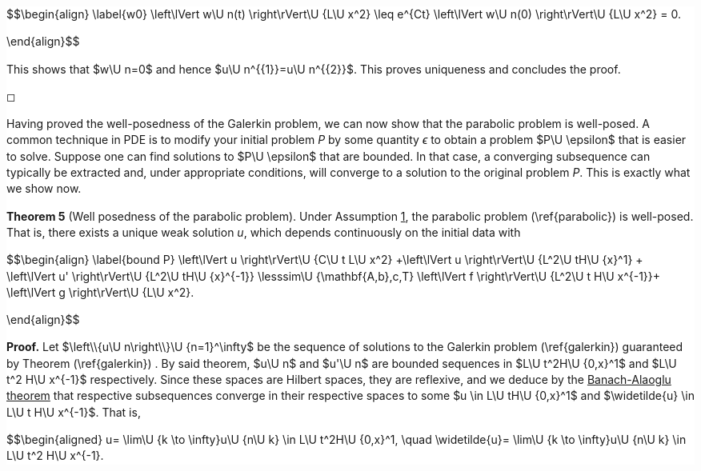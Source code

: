 
<div>
$$\begin{align}  \label{w0}
\left\lVert w\U n(t) \right\rVert\U {L\U x^2} \leq e^{Ct} \left\lVert w\U n(0) \right\rVert\U {L\U x^2} = 0.

\end{align}$$
</div>

This shows that $w\U n=0$ and hence
$u\U n^{{1}}=u\U n^{{2}}$. This proves uniqueness and concludes the
proof.

◻


Having proved the well-posedness of the Galerkin problem, we can now
show that the parabolic problem is well-posed. A common technique in PDE
is to modify your initial problem $P$ by some quantity $\epsilon$ to
obtain a problem $P\U  \epsilon$ that is easier to solve. Suppose one can
find solutions to $P\U  \epsilon$ that are bounded. In that case, a
converging subsequence can typically be extracted and, under appropriate
conditions, will converge to a solution to the original problem $P$.
This is exactly what we show now.


<b>Theorem 5</b> (Well posedness of the parabolic problem). Under
Assumption <a href="#ass">1</a>, the
parabolic problem (\ref{parabolic})  is well-posed. That is, there exists a unique
weak solution $u$, which depends continuously on the initial data with


<div>
$$\begin{align}
\label{bound P}
\left\lVert u \right\rVert\U {C\U t L\U x^2} +\left\lVert u \right\rVert\U {L^2\U tH\U {x}^1} + \left\lVert u' \right\rVert\U {L^2\U tH\U {x}^{-1}} \lesssim\U {\mathbf{A,b},c,T} \left\lVert f \right\rVert\U {L^2\U t H\U x^{-1}}+ \left\lVert g \right\rVert\U {L\U x^2}.

\end{align}$$
</div>





<b>Proof.</b> Let $\left\\{u\U n\right\\}\U {n=1}^\infty$ be the sequence of
solutions to the Galerkin problem
(\ref{galerkin})
guaranteed by Theorem (\ref{galerkin}) . By said theorem, $u\U n$ and $u'\U n$ are bounded
sequences in $L\U t^2H\U {0,x}^1$ and $L\U t^2 H\U x^{-1}$ respectively. Since
these spaces are Hilbert spaces, they are reflexive, and we deduce by
the <a href="https://en.wikipedia.org/wiki/Banach%E2%80%93Alaoglu_theorem">Banach-Alaoglu
theorem</a>
that respective subsequences converge in their respective spaces to some
$u \in L\U tH\U {0,x}^1$ and $\widetilde{u} \in L\U t H\U x^{-1}$. That is,


<div>
$$\begin{aligned}
u= \lim\U {k \to \infty}u\U {n\U k} \in L\U t^2H\U {0,x}^1, \quad \widetilde{u}= \lim\U {k \to \infty}u\U {n\U k} \in L\U t^2 H\U x^{-1}.

